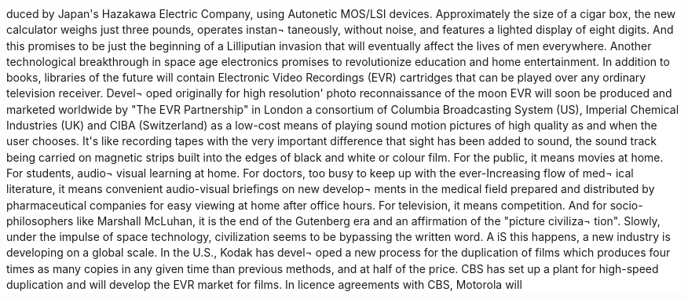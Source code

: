 duced by Japan's Hazakawa Electric
Company, using Autonetic MOS/LSI
devices. Approximately the size of a
cigar box, the new calculator weighs
just three pounds, operates instan¬
taneously, without noise, and features
a lighted display of eight digits. And
this promises to be just the beginning
of a Lilliputian invasion that will
eventually affect the lives of men
everywhere.
Another technological breakthrough
in space age electronics promises to
revolutionize education and home
entertainment. In addition to books,
libraries of the future will contain
Electronic Video Recordings (EVR)
cartridges that can be played over any
ordinary television receiver. Devel¬
oped originally for high resolution'
photo reconnaissance of the moon EVR
will soon be produced and marketed
worldwide by "The EVR Partnership"
in London a consortium of Columbia
Broadcasting System (US), Imperial
Chemical Industries (UK) and CIBA
(Switzerland) as a low-cost means of
playing sound motion pictures of high
quality as and when the user chooses.
It's like recording tapes with the
very important difference that sight
has been added to sound, the sound
track being carried on magnetic strips
built into the edges of black and white
or colour film. For the public, it means
movies at home. For students, audio¬
visual learning at home.
For doctors, too busy to keep up
with the ever-Increasing flow of med¬
ical literature, it means convenient
audio-visual briefings on new develop¬
ments in the medical field prepared
and distributed by pharmaceutical
companies for easy viewing at home
after office hours. For television, it
means competition. And for socio-
philosophers like Marshall McLuhan, it
is the end of the Gutenberg era and
an affirmation of the "picture civiliza¬
tion". Slowly, under the impulse of
space technology, civilization seems to
be bypassing the written word.
A
iS this happens, a new
industry is developing on a global
scale. In the U.S., Kodak has devel¬
oped a new process for the duplication
of films which produces four times as
many copies in any given time than
previous methods, and at half of the
price. CBS has set up a plant for
high-speed duplication and will develop
the EVR market for films. In licence
agreements with CBS, Motorola will